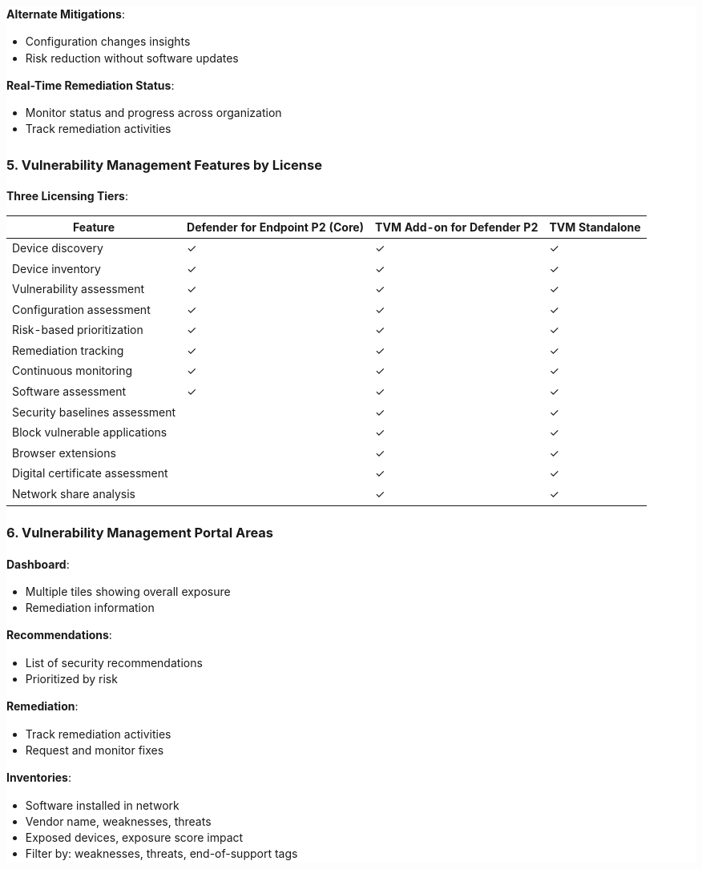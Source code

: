 **Alternate Mitigations**:
- Configuration changes insights
- Risk reduction without software updates

**Real-Time Remediation Status**:
- Monitor status and progress across organization
- Track remediation activities

### 5. Vulnerability Management Features by License

**Three Licensing Tiers**:

| Feature | Defender for Endpoint P2 (Core) | TVM Add-on for Defender P2 | TVM Standalone |
|---------|--------------------------------|---------------------------|----------------|
| Device discovery | ✓ | ✓ | ✓ |
| Device inventory | ✓ | ✓ | ✓ |
| Vulnerability assessment | ✓ | ✓ | ✓ |
| Configuration assessment | ✓ | ✓ | ✓ |
| Risk-based prioritization | ✓ | ✓ | ✓ |
| Remediation tracking | ✓ | ✓ | ✓ |
| Continuous monitoring | ✓ | ✓ | ✓ |
| Software assessment | ✓ | ✓ | ✓ |
| Security baselines assessment | | ✓ | ✓ |
| Block vulnerable applications | | ✓ | ✓ |
| Browser extensions | | ✓ | ✓ |
| Digital certificate assessment | | ✓ | ✓ |
| Network share analysis | | ✓ | ✓ |

### 6. Vulnerability Management Portal Areas

**Dashboard**:
- Multiple tiles showing overall exposure
- Remediation information

**Recommendations**:
- List of security recommendations
- Prioritized by risk

**Remediation**:
- Track remediation activities
- Request and monitor fixes

**Inventories**:
- Software installed in network
- Vendor name, weaknesses, threats
- Exposed devices, exposure score impact
- Filter by: weaknesses, threats, end-of-support tags
